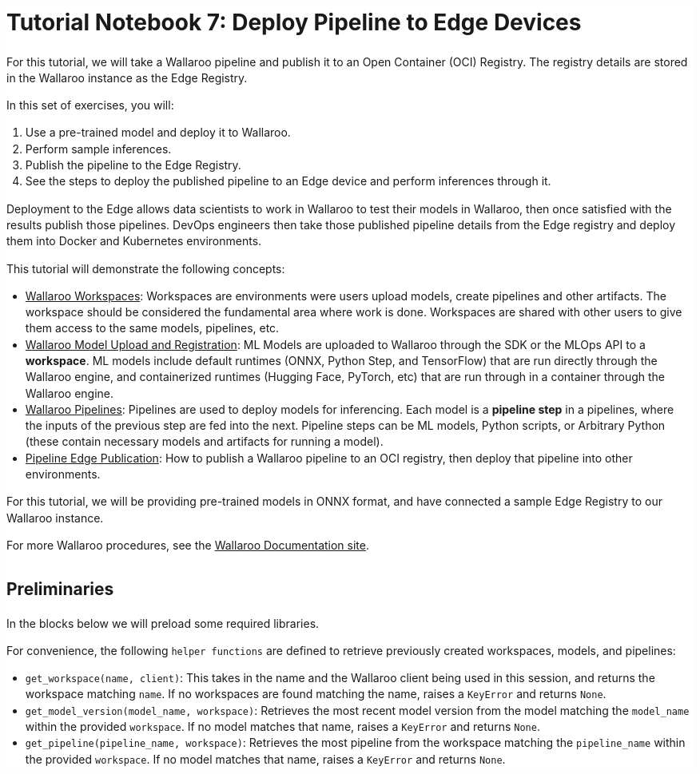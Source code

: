# Tutorial Notebook 7: Deploy Pipeline to Edge Devices

For this tutorial, we will take a Wallaroo pipeline and publish it to an Open Container (OCI) Registry.  The registry details are stored in the Wallaroo instance as the Edge Registry.  

In this set of exercises, you will:

1. Use a pre-trained model and deploy it to Wallaroo.
1. Perform sample inferences.
1. Publish the pipeline to the Edge Registry.
1. See the steps to deploy the published pipeline to an Edge device and perform inferences through it.

Deployment to the Edge allows data scientists to work in Wallaroo to test their models in Wallaroo, then once satisfied with the results publish those pipelines.  DevOps engineers then take those published pipeline details from the Edge registry and deploy them into Docker and Kubernetes environments.

This tutorial will demonstrate the following concepts:

* [Wallaroo Workspaces](https://docs.wallaroo.ai/wallaroo-developer-guides/wallaroo-sdk-guides/wallaroo-sdk-essentials-guide/wallaroo-sdk-essentials-workspace/):  Workspaces are environments were users upload models, create pipelines and other artifacts.  The workspace should be considered the fundamental area where work is done.  Workspaces are shared with other users to give them access to the same models, pipelines, etc.
* [Wallaroo Model Upload and Registration](https://docs.wallaroo.ai/wallaroo-developer-guides/wallaroo-sdk-guides/wallaroo-sdk-essentials-guide/wallaroo-sdk-model-uploads/): ML Models are uploaded to Wallaroo through the SDK or the MLOps API to a **workspace**.  ML models include default runtimes (ONNX, Python Step, and TensorFlow) that are run directly through the Wallaroo engine, and containerized runtimes (Hugging Face, PyTorch, etc) that are run through in a container through the Wallaroo engine.
* [Wallaroo Pipelines](https://docs.wallaroo.ai/wallaroo-developer-guides/wallaroo-sdk-guides/wallaroo-sdk-essentials-guide/wallaroo-sdk-essentials-pipelines/): Pipelines are used to deploy models for inferencing.  Each model is a **pipeline step** in a pipelines, where the inputs of the previous step are fed into the next.  Pipeline steps can be ML models, Python scripts, or Arbitrary Python (these contain necessary models and artifacts for running a model).
* [Pipeline Edge Publication](https://docs.wallaroo.ai/20230300/wallaroo-developer-guides/wallaroo-sdk-guides/wallaroo-sdk-essentials-guide/wallaroo-sdk-essentials-pipelines/wallaroo-sdk-essentials-pipeline-publication/): How to publish a Wallaroo pipeline to an OCI registry, then deploy that pipeline into other environments.

For this tutorial, we will be providing pre-trained models in ONNX format, and have connected a sample Edge Registry to our Wallaroo instance.

For more Wallaroo procedures, see the [Wallaroo Documentation site](https://docs.wallaroo.ai).

## Preliminaries

In the blocks below we will preload some required libraries.

For convenience, the following `helper functions` are defined to retrieve previously created workspaces, models, and pipelines:

* `get_workspace(name, client)`: This takes in the name and the Wallaroo client being used in this session, and returns the workspace matching `name`.  If no workspaces are found matching the name, raises a `KeyError` and returns `None`.
* `get_model_version(model_name, workspace)`: Retrieves the most recent model version from the model matching the `model_name` within the provided `workspace`.  If no model matches that name, raises a `KeyError` and returns `None`.
* `get_pipeline(pipeline_name, workspace)`: Retrieves the most pipeline from the workspace matching the `pipeline_name` within the provided `workspace`.  If no model matches that name, raises a `KeyError` and returns `None`.

